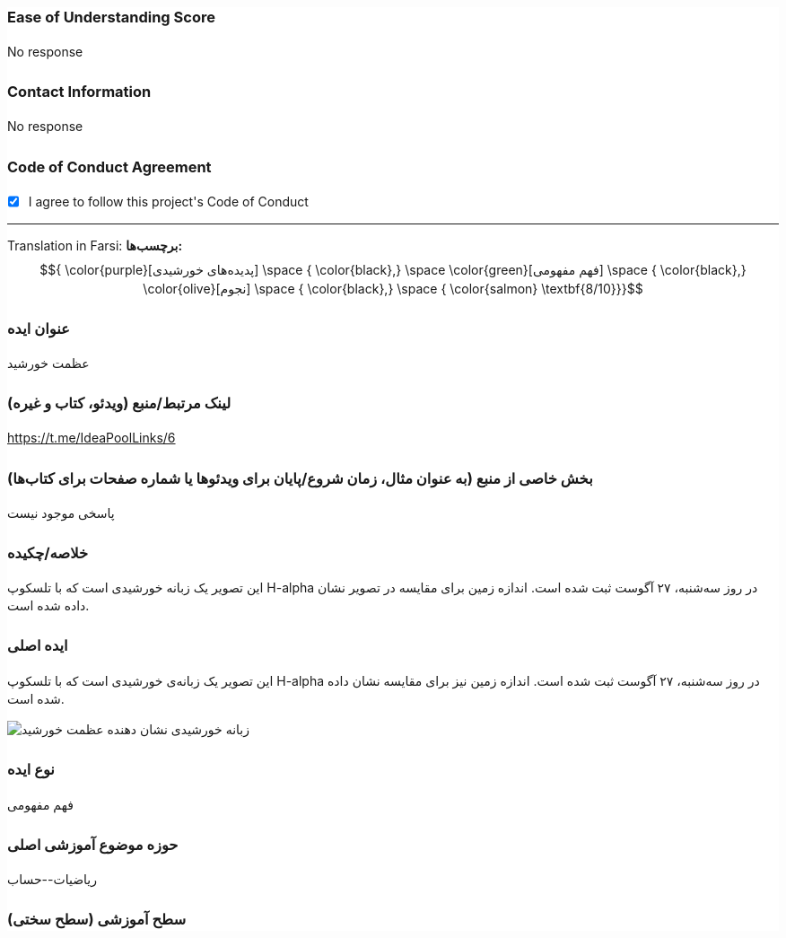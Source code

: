 ### Ease of Understanding Score

No response

### Contact Information

No response

### Code of Conduct Agreement

- [X] I agree to follow this project's Code of Conduct

---

Translation in Farsi:
**برچسب‌ها:** $${ \color{purple}[پدیده‌های خورشیدی] \space { \color{black},} \space \color{green}[فهم مفهومی] \space { \color{black},} \color{olive}[نجوم] \space { \color{black},} \space { \color{salmon} \textbf{8/10}}}$$

### عنوان ایده

عظمت خورشید

### لینک مرتبط/منبع (ویدئو، کتاب و غیره)

https://t.me/IdeaPoolLinks/6

### بخش خاصی از منبع (به عنوان مثال، زمان شروع/پایان برای ویدئوها یا شماره صفحات برای کتاب‌ها)

پاسخی موجود نیست

### خلاصه/چکیده

این تصویر یک زبانه‌ خورشیدی است که با تلسکوپ H-alpha در روز سه‌شنبه، ۲۷ آگوست ثبت شده است. اندازه زمین برای مقایسه در تصویر نشان داده شده است.

### ایده اصلی

این تصویر یک زبانه‌ی خورشیدی است که با تلسکوپ H-alpha در روز سه‌شنبه، ۲۷ آگوست ثبت شده است. اندازه زمین نیز برای مقایسه نشان داده شده است.

![زبانه خورشیدی نشان دهنده عظمت خورشید](https://github.com/user-attachments/assets/6943c283-1f9b-4589-a0f1-227e2056ecde)

### نوع ایده

فهم مفهومی

### حوزه موضوع آموزشی اصلی

ریاضیات--حساب

### سطح آموزشی (سطح سختی)
